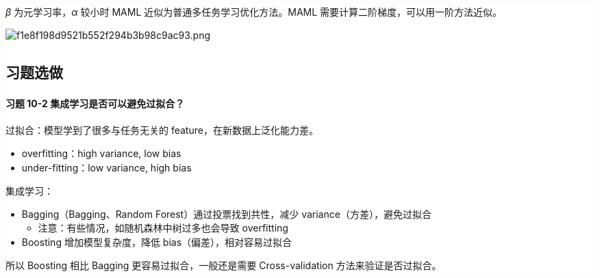 $\beta$ 为元学习率，$\alpha$ 较小时 MAML 近似为普通多任务学习优化方法。MAML 需要计算二阶梯度，可以用一阶方法近似。


![f1e8f198d9521b552f294b3b98c9ac93.png](../../../_resources/bd8fe2eb2abf48a78f9829473226ae65.png)

## 习题选做

#### 习题 10-2 集成学习是否可以避免过拟合？

过拟合：模型学到了很多与任务无关的 feature，在新数据上泛化能力差。
- overfitting：high variance, low bias
- under-fitting：low variance, high bias

集成学习：
- Bagging（Bagging、Random Forest）通过投票找到共性，减少 variance（方差），避免过拟合
	- 注意：有些情况，如随机森林中树过多也会导致 overfitting
- Boosting 增加模型复杂度，降低 bias（偏差），相对容易过拟合

所以 Boosting 相比 Bagging 更容易过拟合，一般还是需要 Cross-validation 方法来验证是否过拟合。


